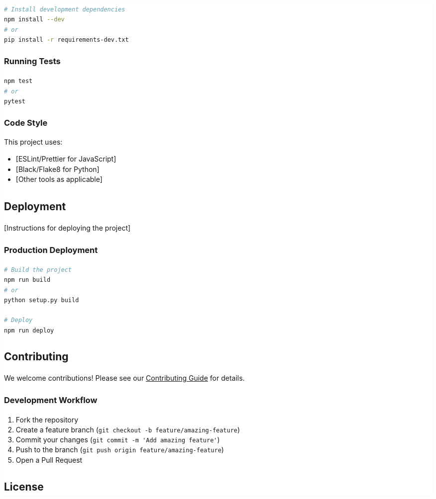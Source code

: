 ```bash
# Install development dependencies
npm install --dev
# or
pip install -r requirements-dev.txt
```

### Running Tests

```bash
npm test
# or
pytest
```

### Code Style

This project uses:
- [ESLint/Prettier for JavaScript]
- [Black/Flake8 for Python]
- [Other tools as applicable]

## Deployment

[Instructions for deploying the project]

### Production Deployment

```bash
# Build the project
npm run build
# or
python setup.py build

# Deploy
npm run deploy
```

## Contributing

We welcome contributions! Please see our [Contributing Guide](CONTRIBUTING.md) for details.

### Development Workflow

1. Fork the repository
2. Create a feature branch (`git checkout -b feature/amazing-feature`)
3. Commit your changes (`git commit -m 'Add amazing feature'`)
4. Push to the branch (`git push origin feature/amazing-feature`)
5. Open a Pull Request

## License
